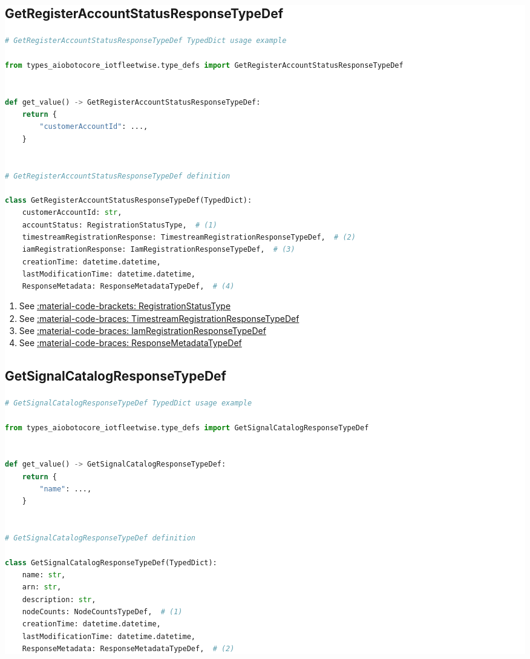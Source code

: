 ## GetRegisterAccountStatusResponseTypeDef

```python
# GetRegisterAccountStatusResponseTypeDef TypedDict usage example

from types_aiobotocore_iotfleetwise.type_defs import GetRegisterAccountStatusResponseTypeDef


def get_value() -> GetRegisterAccountStatusResponseTypeDef:
    return {
        "customerAccountId": ...,
    }


# GetRegisterAccountStatusResponseTypeDef definition

class GetRegisterAccountStatusResponseTypeDef(TypedDict):
    customerAccountId: str,
    accountStatus: RegistrationStatusType,  # (1)
    timestreamRegistrationResponse: TimestreamRegistrationResponseTypeDef,  # (2)
    iamRegistrationResponse: IamRegistrationResponseTypeDef,  # (3)
    creationTime: datetime.datetime,
    lastModificationTime: datetime.datetime,
    ResponseMetadata: ResponseMetadataTypeDef,  # (4)
```

1. See [:material-code-brackets: RegistrationStatusType](./literals.md#registrationstatustype)
2. See [:material-code-braces: TimestreamRegistrationResponseTypeDef](./type_defs.md#timestreamregistrationresponsetypedef)
3. See [:material-code-braces: IamRegistrationResponseTypeDef](./type_defs.md#iamregistrationresponsetypedef)
4. See [:material-code-braces: ResponseMetadataTypeDef](./type_defs.md#responsemetadatatypedef)

## GetSignalCatalogResponseTypeDef

```python
# GetSignalCatalogResponseTypeDef TypedDict usage example

from types_aiobotocore_iotfleetwise.type_defs import GetSignalCatalogResponseTypeDef


def get_value() -> GetSignalCatalogResponseTypeDef:
    return {
        "name": ...,
    }


# GetSignalCatalogResponseTypeDef definition

class GetSignalCatalogResponseTypeDef(TypedDict):
    name: str,
    arn: str,
    description: str,
    nodeCounts: NodeCountsTypeDef,  # (1)
    creationTime: datetime.datetime,
    lastModificationTime: datetime.datetime,
    ResponseMetadata: ResponseMetadataTypeDef,  # (2)
```
